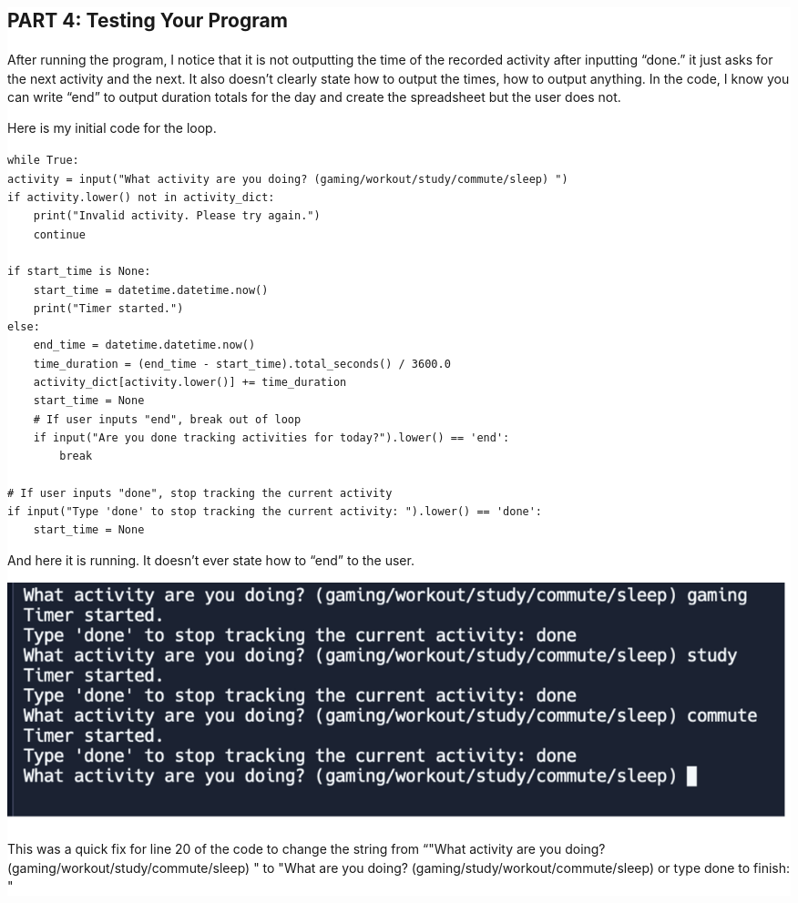 <h2>PART 4: Testing Your Program</h2>
After running the program, I notice that it is not outputting the time of the recorded activity after inputting “done.” it just asks for the next activity and the next. It also doesn’t clearly state how to output the times, how to output anything. In the code, I know you can write “end” to output duration totals for the day and create the spreadsheet but the user does not.

Here is my initial code for the loop.

    while True:
    activity = input("What activity are you doing? (gaming/workout/study/commute/sleep) ")
    if activity.lower() not in activity_dict:
        print("Invalid activity. Please try again.")
        continue

    if start_time is None:
        start_time = datetime.datetime.now()
        print("Timer started.")
    else:
        end_time = datetime.datetime.now()
        time_duration = (end_time - start_time).total_seconds() / 3600.0
        activity_dict[activity.lower()] += time_duration
        start_time = None
        # If user inputs "end", break out of loop
        if input("Are you done tracking activities for today?").lower() == 'end':
            break

    # If user inputs "done", stop tracking the current activity
    if input("Type 'done' to stop tracking the current activity: ").lower() == 'done':
        start_time = None

And here it is running. It doesn’t ever state how to “end” to the user.

![Alt text](https://github.com/Anthonymiranda/Python-Time-Keeping-Project/raw/main/IMG_7722.jpeg)

This was a quick fix for line 20 of the code to change the string from “"What activity are you doing? (gaming/workout/study/commute/sleep) " 
to
"What are you doing? (gaming/study/workout/commute/sleep) or type done to finish: "
